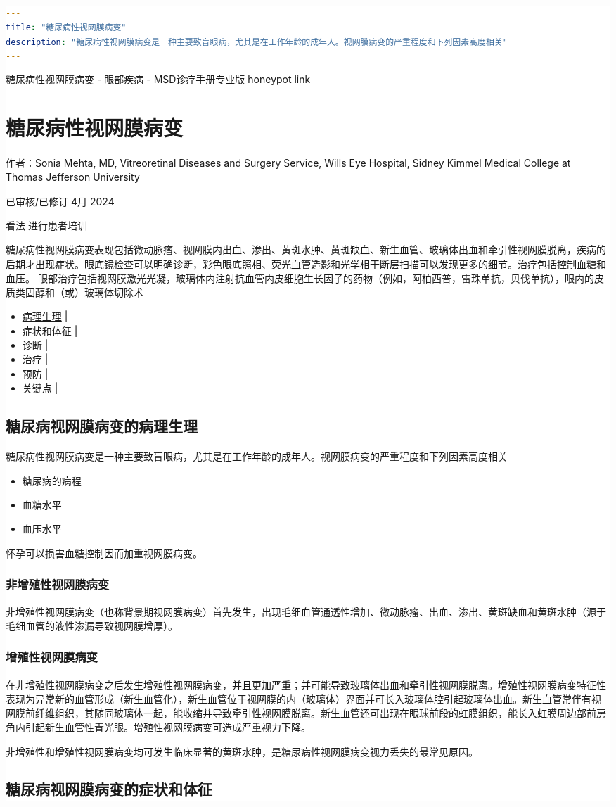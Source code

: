 ```yaml
---
title: "糖尿病性视网膜病变"
description: "糖尿病性视网膜病变是一种主要致盲眼病，尤其是在工作年龄的成年人。视网膜病变的严重程度和下列因素高度相关"
---
```


﻿糖尿病性视网膜病变 \- 眼部疾病 \- MSD诊疗手册专业版 honeypot link

# 糖尿病性视网膜病变

作者：Sonia Mehta, MD, Vitreoretinal Diseases and Surgery Service, Wills Eye Hospital, Sidney Kimmel
Medical College at Thomas Jefferson University

已审核/已修订 4月 2024

看法 进行患者培训

糖尿病性视网膜病变表现包括微动脉瘤、视网膜内出血、渗出、黄斑水肿、黄斑缺血、新生血管、玻璃体出血和牵引性视网膜脱离，疾病的后期才出现症状。眼底镜检查可以明确诊断，彩色眼底照相、荧光血管造影和光学相干断层扫描可以发现更多的细节。治疗包括控制血糖和血压。 眼部治疗包括视网膜激光光凝，玻璃体内注射抗血管内皮细胞生长因子的药物（例如，阿柏西普，雷珠单抗，贝伐单抗），眼内的皮质类固醇和（或）玻璃体切除术

- [病理生理](#病理生理_v957330_zh) \|
- [症状和体征](#症状和体征_v957348_zh) \|
- [诊断](#诊断_v957376_zh) \|
- [治疗](#治疗_v957390_zh) \|
- [预防](#预防_v957410_zh) \|
- [关键点](#关键点_v7825060_zh) \|

## 糖尿病视网膜病变的病理生理

糖尿病性视网膜病变是一种主要致盲眼病，尤其是在工作年龄的成年人。视网膜病变的严重程度和下列因素高度相关

- 糖尿病的病程

- 血糖水平

- 血压水平


怀孕可以损害血糖控制因而加重视网膜病变。

### 非增殖性视网膜病变

非增殖性视网膜病变（也称背景期视网膜病变）首先发生，出现毛细血管通透性增加、微动脉瘤、出血、渗出、黄斑缺血和黄斑水肿（源于毛细血管的液性渗漏导致视网膜增厚）。

### 增殖性视网膜病变

在非增殖性视网膜病变之后发生增殖性视网膜病变，并且更加严重；并可能导致玻璃体出血和牵引性视网膜脱离。增殖性视网膜病变特征性表现为异常新的血管形成（新生血管化），新生血管位于视网膜的内（玻璃体）界面并可长入玻璃体腔引起玻璃体出血。新生血管常伴有视网膜前纤维组织，其随同玻璃体一起，能收缩并导致牵引性视网膜脱离。新生血管还可出现在眼球前段的虹膜组织，能长入虹膜周边部前房角内引起新生血管性青光眼。增殖性视网膜病变可造成严重视力下降。

非增殖性和增殖性视网膜病变均可发生临床显著的黄斑水肿，是糖尿病性视网膜病变视力丢失的最常见原因。

## 糖尿病视网膜病变的症状和体征
